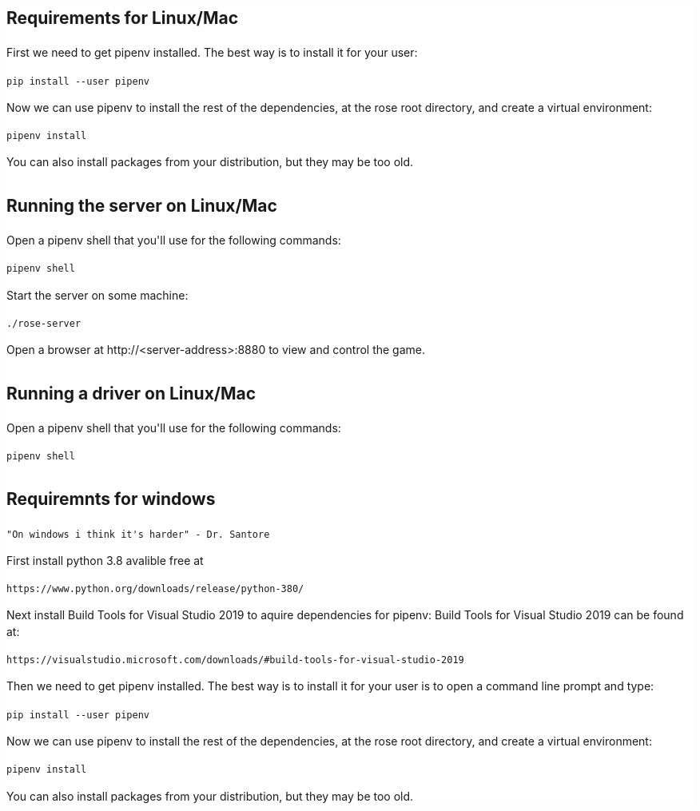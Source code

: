 
## Requirements for Linux/Mac

First we need to get pipenv installed. The best way is to install it for
your user:

    pip install --user pipenv

Now we can use pipenv to install the rest of the dependencies,
at the rose root directory, and create a virtual environment:

    pipenv install

You can also install packages from your distribution, but they may be
too old.

## Running the server on Linux/Mac

Open a pipenv shell that you'll use for the following commands:

    pipenv shell

Start the server on some machine:

    ./rose-server

Open a browser at http://\<server-address\>:8880 to view and control the game.

## Running a driver on Linux/Mac

Open a pipenv shell that you'll use for the following commands:

    pipenv shell

## Requiremnts for windows
	"On windows i think it's harder" - Dr. Santore

First install python 3.8 avalible free at 

	https://www.python.org/downloads/release/python-380/

Next install Build Tools for Visual Studio 2019 to aquire dependencies for pipenv:
Build Tools for Visual Studio 2019 can be found at:

	https://visualstudio.microsoft.com/downloads/#build-tools-for-visual-studio-2019

Then we need to get pipenv installed. The best way is to install it for
your user is to open a command line prompt and type:

    pip install --user pipenv

Now we can use pipenv to install the rest of the dependencies,
at the rose root directory, and create a virtual environment:

    pipenv install

You can also install packages from your distribution, but they may be
too old.
